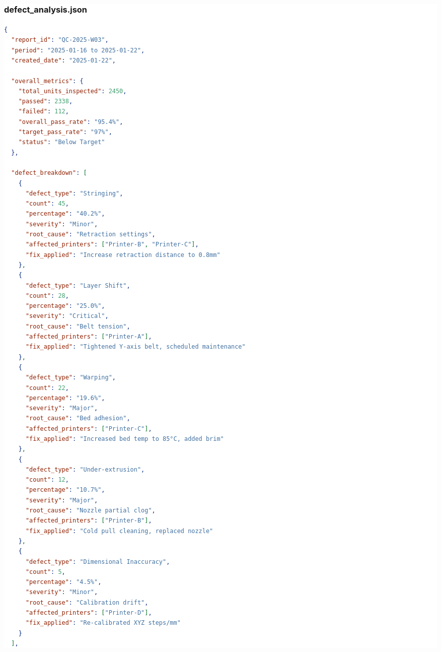 ### defect_analysis.json
```json
{
  "report_id": "QC-2025-W03",
  "period": "2025-01-16 to 2025-01-22",
  "created_date": "2025-01-22",

  "overall_metrics": {
    "total_units_inspected": 2450,
    "passed": 2338,
    "failed": 112,
    "overall_pass_rate": "95.4%",
    "target_pass_rate": "97%",
    "status": "Below Target"
  },

  "defect_breakdown": [
    {
      "defect_type": "Stringing",
      "count": 45,
      "percentage": "40.2%",
      "severity": "Minor",
      "root_cause": "Retraction settings",
      "affected_printers": ["Printer-B", "Printer-C"],
      "fix_applied": "Increase retraction distance to 0.8mm"
    },
    {
      "defect_type": "Layer Shift",
      "count": 28,
      "percentage": "25.0%",
      "severity": "Critical",
      "root_cause": "Belt tension",
      "affected_printers": ["Printer-A"],
      "fix_applied": "Tightened Y-axis belt, scheduled maintenance"
    },
    {
      "defect_type": "Warping",
      "count": 22,
      "percentage": "19.6%",
      "severity": "Major",
      "root_cause": "Bed adhesion",
      "affected_printers": ["Printer-C"],
      "fix_applied": "Increased bed temp to 85°C, added brim"
    },
    {
      "defect_type": "Under-extrusion",
      "count": 12,
      "percentage": "10.7%",
      "severity": "Major",
      "root_cause": "Nozzle partial clog",
      "affected_printers": ["Printer-B"],
      "fix_applied": "Cold pull cleaning, replaced nozzle"
    },
    {
      "defect_type": "Dimensional Inaccuracy",
      "count": 5,
      "percentage": "4.5%",
      "severity": "Minor",
      "root_cause": "Calibration drift",
      "affected_printers": ["Printer-D"],
      "fix_applied": "Re-calibrated XYZ steps/mm"
    }
  ],
```